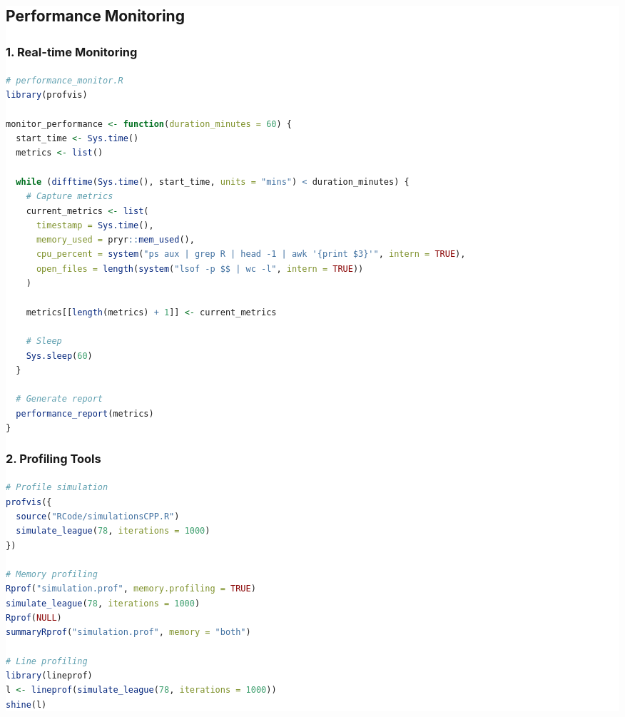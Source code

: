 ## Performance Monitoring

### 1. Real-time Monitoring

```r
# performance_monitor.R
library(profvis)

monitor_performance <- function(duration_minutes = 60) {
  start_time <- Sys.time()
  metrics <- list()
  
  while (difftime(Sys.time(), start_time, units = "mins") < duration_minutes) {
    # Capture metrics
    current_metrics <- list(
      timestamp = Sys.time(),
      memory_used = pryr::mem_used(),
      cpu_percent = system("ps aux | grep R | head -1 | awk '{print $3}'", intern = TRUE),
      open_files = length(system("lsof -p $$ | wc -l", intern = TRUE))
    )
    
    metrics[[length(metrics) + 1]] <- current_metrics
    
    # Sleep
    Sys.sleep(60)
  }
  
  # Generate report
  performance_report(metrics)
}
```

### 2. Profiling Tools

```r
# Profile simulation
profvis({
  source("RCode/simulationsCPP.R")
  simulate_league(78, iterations = 1000)
})

# Memory profiling
Rprof("simulation.prof", memory.profiling = TRUE)
simulate_league(78, iterations = 1000)
Rprof(NULL)
summaryRprof("simulation.prof", memory = "both")

# Line profiling
library(lineprof)
l <- lineprof(simulate_league(78, iterations = 1000))
shine(l)
```
